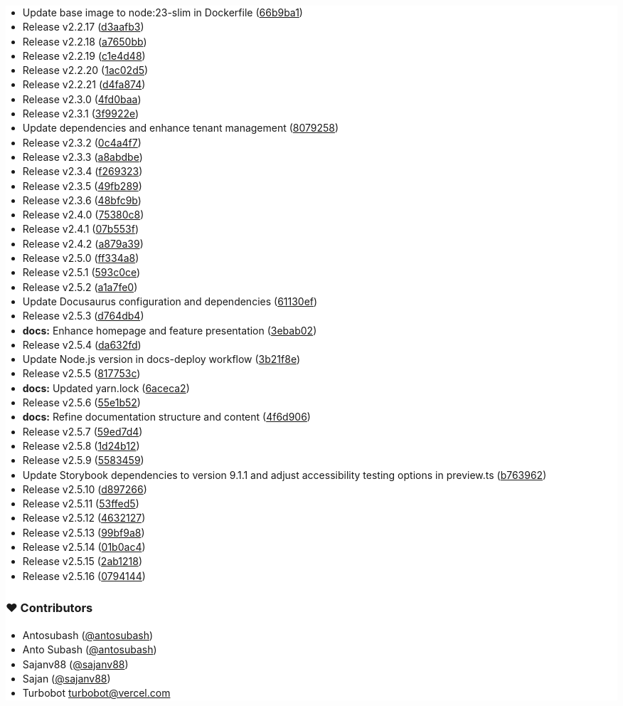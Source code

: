- Update base image to node:23-slim in Dockerfile ([66b9ba1](https://github.com/mithang/abp-react/commit/66b9ba1))
- Release v2.2.17 ([d3aafb3](https://github.com/mithang/abp-react/commit/d3aafb3))
- Release v2.2.18 ([a7650bb](https://github.com/mithang/abp-react/commit/a7650bb))
- Release v2.2.19 ([c1e4d48](https://github.com/mithang/abp-react/commit/c1e4d48))
- Release v2.2.20 ([1ac02d5](https://github.com/mithang/abp-react/commit/1ac02d5))
- Release v2.2.21 ([d4fa874](https://github.com/mithang/abp-react/commit/d4fa874))
- Release v2.3.0 ([4fd0baa](https://github.com/mithang/abp-react/commit/4fd0baa))
- Release v2.3.1 ([3f9922e](https://github.com/mithang/abp-react/commit/3f9922e))
- Update dependencies and enhance tenant management ([8079258](https://github.com/mithang/abp-react/commit/8079258))
- Release v2.3.2 ([0c4a4f7](https://github.com/mithang/abp-react/commit/0c4a4f7))
- Release v2.3.3 ([a8abdbe](https://github.com/mithang/abp-react/commit/a8abdbe))
- Release v2.3.4 ([f269323](https://github.com/mithang/abp-react/commit/f269323))
- Release v2.3.5 ([49fb289](https://github.com/mithang/abp-react/commit/49fb289))
- Release v2.3.6 ([48bfc9b](https://github.com/mithang/abp-react/commit/48bfc9b))
- Release v2.4.0 ([75380c8](https://github.com/mithang/abp-react/commit/75380c8))
- Release v2.4.1 ([07b553f](https://github.com/mithang/abp-react/commit/07b553f))
- Release v2.4.2 ([a879a39](https://github.com/mithang/abp-react/commit/a879a39))
- Release v2.5.0 ([ff334a8](https://github.com/mithang/abp-react/commit/ff334a8))
- Release v2.5.1 ([593c0ce](https://github.com/mithang/abp-react/commit/593c0ce))
- Release v2.5.2 ([a1a7fe0](https://github.com/mithang/abp-react/commit/a1a7fe0))
- Update Docusaurus configuration and dependencies ([61130ef](https://github.com/mithang/abp-react/commit/61130ef))
- Release v2.5.3 ([d764db4](https://github.com/mithang/abp-react/commit/d764db4))
- **docs:** Enhance homepage and feature presentation ([3ebab02](https://github.com/mithang/abp-react/commit/3ebab02))
- Release v2.5.4 ([da632fd](https://github.com/mithang/abp-react/commit/da632fd))
- Update Node.js version in docs-deploy workflow ([3b21f8e](https://github.com/mithang/abp-react/commit/3b21f8e))
- Release v2.5.5 ([817753c](https://github.com/mithang/abp-react/commit/817753c))
- **docs:** Updated yarn.lock ([6aceca2](https://github.com/mithang/abp-react/commit/6aceca2))
- Release v2.5.6 ([55e1b52](https://github.com/mithang/abp-react/commit/55e1b52))
- **docs:** Refine documentation structure and content ([4f6d906](https://github.com/mithang/abp-react/commit/4f6d906))
- Release v2.5.7 ([59ed7d4](https://github.com/mithang/abp-react/commit/59ed7d4))
- Release v2.5.8 ([1d24b12](https://github.com/mithang/abp-react/commit/1d24b12))
- Release v2.5.9 ([5583459](https://github.com/mithang/abp-react/commit/5583459))
- Update Storybook dependencies to version 9.1.1 and adjust accessibility testing options in preview.ts ([b763962](https://github.com/mithang/abp-react/commit/b763962))
- Release v2.5.10 ([d897266](https://github.com/mithang/abp-react/commit/d897266))
- Release v2.5.11 ([53ffed5](https://github.com/mithang/abp-react/commit/53ffed5))
- Release v2.5.12 ([4632127](https://github.com/mithang/abp-react/commit/4632127))
- Release v2.5.13 ([99bf9a8](https://github.com/mithang/abp-react/commit/99bf9a8))
- Release v2.5.14 ([01b0ac4](https://github.com/mithang/abp-react/commit/01b0ac4))
- Release v2.5.15 ([2ab1218](https://github.com/mithang/abp-react/commit/2ab1218))
- Release v2.5.16 ([0794144](https://github.com/mithang/abp-react/commit/0794144))

### ❤️ Contributors

- Antosubash ([@antosubash](http://github.com/antosubash))
- Anto Subash ([@antosubash](http://github.com/antosubash))
- Sajanv88 ([@sajanv88](http://github.com/sajanv88))
- Sajan ([@sajanv88](http://github.com/sajanv88))
- Turbobot <turbobot@vercel.com>

